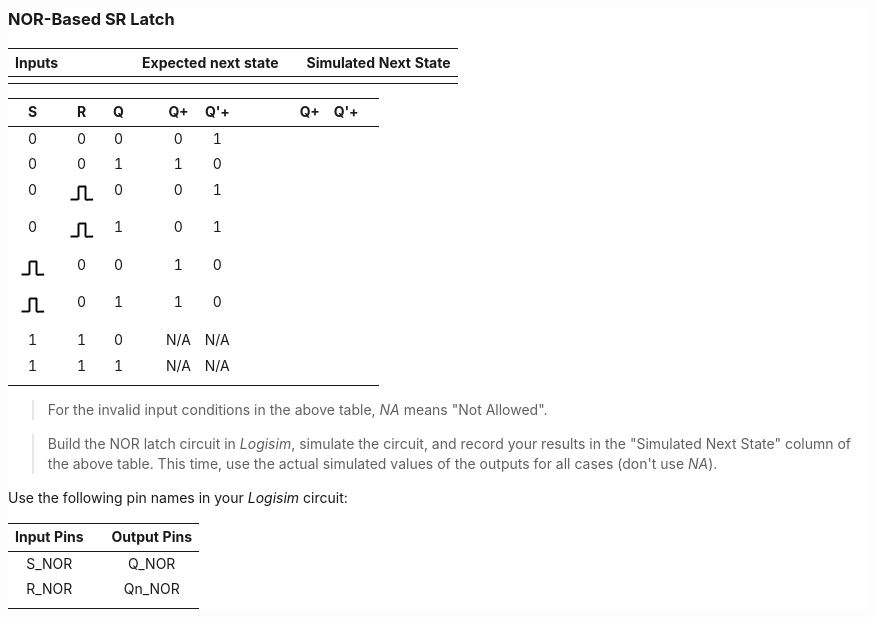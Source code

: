   ### NOR-Based SR Latch

|Inputs               |                     |                     |   |     |     | Expected next state    |   |Simulated Next State|
|:-------------------:|:-------------------:|:-------------------:|:-:|:---:|:---:|:---:|:-:|:-:|
|                     |                     |                     |   |     |     |     |   |   |


|          S          |          R          |          Q          |   |     | Q+  | Q'+ |   |   |   |   |   Q+ | Q'+ |     |
|:-------------------:|:-------------------:|:-------------------:|:-:|:---:|:---:|:---:|:-:|:-:|:-:|:-:|:----:|:---:|:---:|
|          0          |          0          |          0          |   |     |  0  |  1  |   |   |   |   |      |     |     |
|          0          |          0          |          1          |   |     |  1  |  0  |   |   |   |   |      |     |     |
|          0          |![](media/image.png) |          0          |   |     |  0  |  1  |   |   |   |   |      |     |     |
|          0          |![](media/image.png) |          1          |   |     |  0  |  1  |   |   |   |   |      |     |     |
|![](media/image.png) |          0          |          0          |   |     |  1  |  0  |   |   |   |   |      |     |     |
|![](media/image.png) |          0          |          1          |   |     |  1  |  0  |   |   |   |   |      |     |     |
|          1          |          1          |          0          |   |     | N/A | N/A |   |   |   |   |      |     |     |
|          1          |          1          |          1          |   |     | N/A | N/A |   |   |   |   |      |     |     |
|                     |                     |                     |   |     |     |     |   |   |   |   |      |     |     |
     

> For the invalid input conditions in the above table, *NA* means "Not
> Allowed".
  


> Build the NOR latch circuit in *Logisim*, simulate the circuit, and
> record your results in the "Simulated Next State" column of the above
> table. This time, use the actual simulated values of the outputs for
> all cases (don't use *NA*).
>

 Use the following pin names in your *Logisim* circuit:



  |Input Pins|    |Output Pins|
  |:--------:|:--:|:---------:|
  |  S\_NOR  |    |  Q\_NOR   |
  |  R\_NOR  |    |  Qn\_NOR  |
  |          |    |           |

